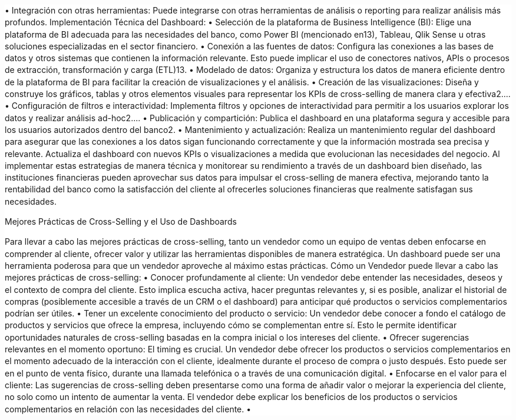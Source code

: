 •
Integración con otras herramientas: Puede integrarse con otras herramientas de análisis o reporting para realizar análisis más profundos.
Implementación Técnica del Dashboard:
•
Selección de la plataforma de Business Intelligence (BI): Elige una plataforma de BI adecuada para las necesidades del banco, como Power BI (mencionado en13), Tableau, Qlik Sense u otras soluciones especializadas en el sector financiero.
•
Conexión a las fuentes de datos: Configura las conexiones a las bases de datos y otros sistemas que contienen la información relevante. Esto puede implicar el uso de conectores nativos, APIs o procesos de extracción, transformación y carga (ETL)13.
•
Modelado de datos: Organiza y estructura los datos de manera eficiente dentro de la plataforma de BI para facilitar la creación de visualizaciones y el análisis.
•
Creación de las visualizaciones: Diseña y construye los gráficos, tablas y otros elementos visuales para representar los KPIs de cross-selling de manera clara y efectiva2....
•
Configuración de filtros e interactividad: Implementa filtros y opciones de interactividad para permitir a los usuarios explorar los datos y realizar análisis ad-hoc2....
•
Publicación y compartición: Publica el dashboard en una plataforma segura y accesible para los usuarios autorizados dentro del banco2.
•
Mantenimiento y actualización: Realiza un mantenimiento regular del dashboard para asegurar que las conexiones a los datos sigan funcionando correctamente y que la información mostrada sea precisa y relevante. Actualiza el dashboard con nuevos KPIs o visualizaciones a medida que evolucionan las necesidades del negocio.
Al implementar estas estrategias de manera técnica y monitorear su rendimiento a través de un dashboard bien diseñado, las instituciones financieras pueden aprovechar sus datos para impulsar el cross-selling de manera efectiva, mejorando tanto la rentabilidad del banco como la satisfacción del cliente al ofrecerles soluciones financieras que realmente satisfagan sus necesidades.

Mejores Prácticas de Cross-Selling y el Uso de Dashboards

Para llevar a cabo las mejores prácticas de cross-selling, tanto un vendedor como un equipo de ventas deben enfocarse en comprender al cliente, ofrecer valor y utilizar las herramientas disponibles de manera estratégica. Un dashboard puede ser una herramienta poderosa para que un vendedor aproveche al máximo estas prácticas.
Cómo un Vendedor puede llevar a cabo las mejores prácticas de cross-selling:
•
Conocer profundamente al cliente: Un vendedor debe entender las necesidades, deseos y el contexto de compra del cliente. Esto implica escucha activa, hacer preguntas relevantes y, si es posible, analizar el historial de compras (posiblemente accesible a través de un CRM o el dashboard) para anticipar qué productos o servicios complementarios podrían ser útiles.
•
Tener un excelente conocimiento del producto o servicio: Un vendedor debe conocer a fondo el catálogo de productos y servicios que ofrece la empresa, incluyendo cómo se complementan entre sí. Esto le permite identificar oportunidades naturales de cross-selling basadas en la compra inicial o los intereses del cliente.
•
Ofrecer sugerencias relevantes en el momento oportuno: El timing es crucial. Un vendedor debe ofrecer los productos o servicios complementarios en el momento adecuado de la interacción con el cliente, idealmente durante el proceso de compra o justo después. Esto puede ser en el punto de venta físico, durante una llamada telefónica o a través de una comunicación digital.
•
Enfocarse en el valor para el cliente: Las sugerencias de cross-selling deben presentarse como una forma de añadir valor o mejorar la experiencia del cliente, no solo como un intento de aumentar la venta. El vendedor debe explicar los beneficios de los productos o servicios complementarios en relación con las necesidades del cliente.
•